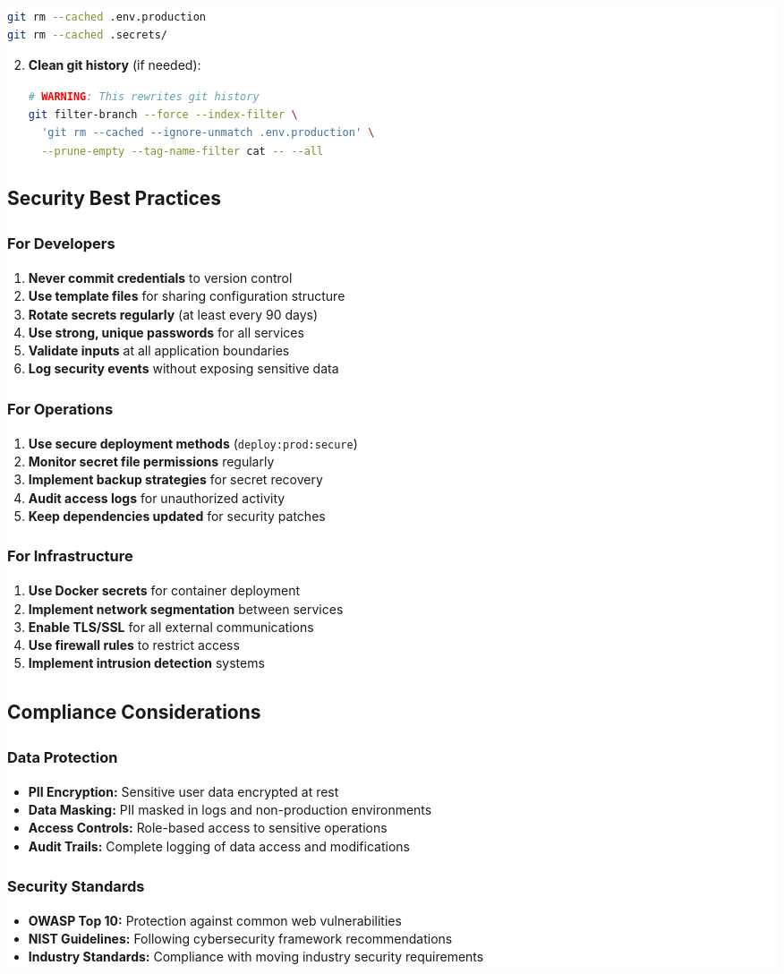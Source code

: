    ```bash
   git rm --cached .env.production
   git rm --cached .secrets/
   ```

2. **Clean git history** (if needed):
   ```bash
   # WARNING: This rewrites git history
   git filter-branch --force --index-filter \
     'git rm --cached --ignore-unmatch .env.production' \
     --prune-empty --tag-name-filter cat -- --all
   ```

## Security Best Practices

### For Developers

1. **Never commit credentials** to version control
2. **Use template files** for sharing configuration structure
3. **Rotate secrets regularly** (at least every 90 days)
4. **Use strong, unique passwords** for all services
5. **Validate inputs** at all application boundaries
6. **Log security events** without exposing sensitive data

### For Operations

1. **Use secure deployment methods** (`deploy:prod:secure`)
2. **Monitor secret file permissions** regularly
3. **Implement backup strategies** for secret recovery
4. **Audit access logs** for unauthorized activity
5. **Keep dependencies updated** for security patches

### For Infrastructure

1. **Use Docker secrets** for container deployment
2. **Implement network segmentation** between services
3. **Enable TLS/SSL** for all external communications
4. **Use firewall rules** to restrict access
5. **Implement intrusion detection** systems

## Compliance Considerations

### Data Protection

- **PII Encryption:** Sensitive user data encrypted at rest
- **Data Masking:** PII masked in logs and non-production environments
- **Access Controls:** Role-based access to sensitive operations
- **Audit Trails:** Complete logging of data access and modifications

### Security Standards

- **OWASP Top 10:** Protection against common web vulnerabilities
- **NIST Guidelines:** Following cybersecurity framework recommendations
- **Industry Standards:** Compliance with moving industry security requirements
